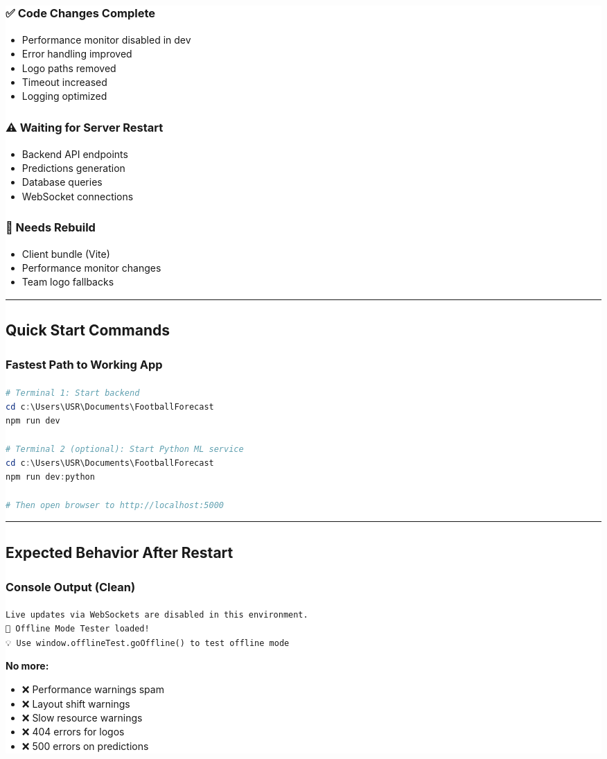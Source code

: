 ### ✅ Code Changes Complete
- Performance monitor disabled in dev
- Error handling improved
- Logo paths removed
- Timeout increased
- Logging optimized

### ⚠️ Waiting for Server Restart
- Backend API endpoints
- Predictions generation
- Database queries
- WebSocket connections

### 🔄 Needs Rebuild
- Client bundle (Vite)
- Performance monitor changes
- Team logo fallbacks

---

## Quick Start Commands

### Fastest Path to Working App
```powershell
# Terminal 1: Start backend
cd c:\Users\USR\Documents\FootballForecast
npm run dev

# Terminal 2 (optional): Start Python ML service
cd c:\Users\USR\Documents\FootballForecast
npm run dev:python

# Then open browser to http://localhost:5000
```

---

## Expected Behavior After Restart

### Console Output (Clean)
```
Live updates via WebSockets are disabled in this environment.
🔧 Offline Mode Tester loaded!
💡 Use window.offlineTest.goOffline() to test offline mode
```

**No more:**
- ❌ Performance warnings spam
- ❌ Layout shift warnings
- ❌ Slow resource warnings
- ❌ 404 errors for logos
- ❌ 500 errors on predictions
